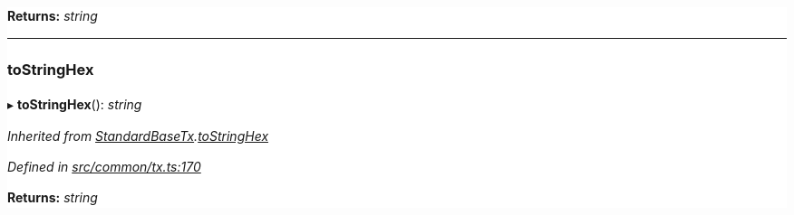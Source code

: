 **Returns:** _string_

---

### toStringHex

▸ **toStringHex**(): _string_

_Inherited from [StandardBaseTx](common_transactions.standardbasetx).[toStringHex](common_transactions.standardbasetx#tostringhex)_

_Defined in [src/common/tx.ts:170](https://github.com/chain4travel/caminojs/blob/3883166/src/common/tx.ts#L170)_

**Returns:** _string_
